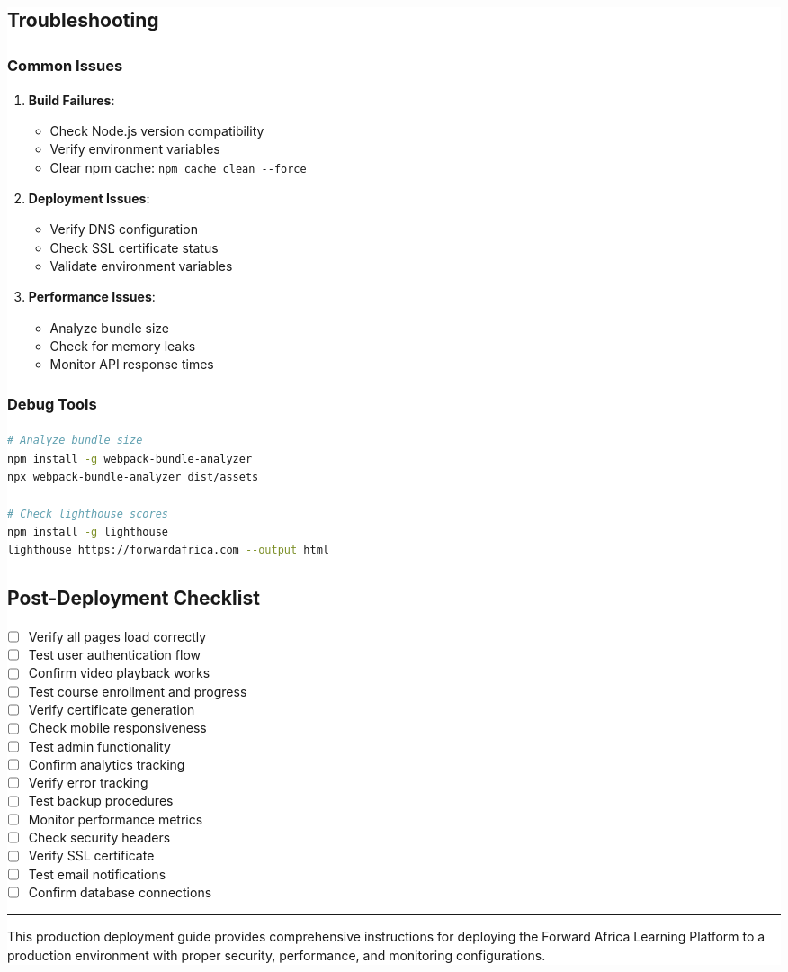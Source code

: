 ## Troubleshooting

### Common Issues

1. **Build Failures**:
   - Check Node.js version compatibility
   - Verify environment variables
   - Clear npm cache: `npm cache clean --force`

2. **Deployment Issues**:
   - Verify DNS configuration
   - Check SSL certificate status
   - Validate environment variables

3. **Performance Issues**:
   - Analyze bundle size
   - Check for memory leaks
   - Monitor API response times

### Debug Tools

```bash
# Analyze bundle size
npm install -g webpack-bundle-analyzer
npx webpack-bundle-analyzer dist/assets

# Check lighthouse scores
npm install -g lighthouse
lighthouse https://forwardafrica.com --output html
```

## Post-Deployment Checklist

- [ ] Verify all pages load correctly
- [ ] Test user authentication flow
- [ ] Confirm video playback works
- [ ] Test course enrollment and progress
- [ ] Verify certificate generation
- [ ] Check mobile responsiveness
- [ ] Test admin functionality
- [ ] Confirm analytics tracking
- [ ] Verify error tracking
- [ ] Test backup procedures
- [ ] Monitor performance metrics
- [ ] Check security headers
- [ ] Verify SSL certificate
- [ ] Test email notifications
- [ ] Confirm database connections

---

This production deployment guide provides comprehensive instructions for deploying the Forward Africa Learning Platform to a production environment with proper security, performance, and monitoring configurations.